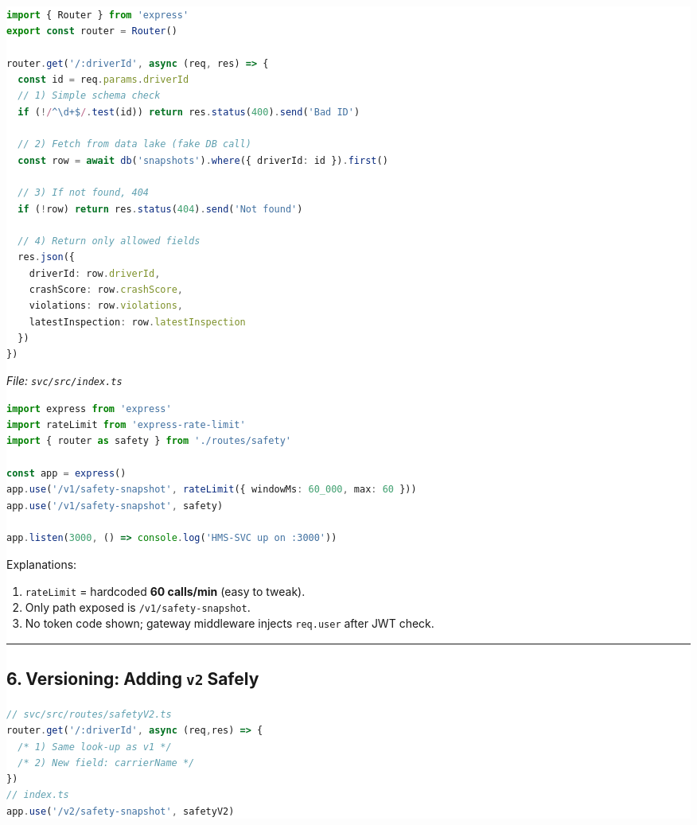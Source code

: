 ```ts
import { Router } from 'express'
export const router = Router()

router.get('/:driverId', async (req, res) => {
  const id = req.params.driverId
  // 1) Simple schema check
  if (!/^\d+$/.test(id)) return res.status(400).send('Bad ID')

  // 2) Fetch from data lake (fake DB call)
  const row = await db('snapshots').where({ driverId: id }).first()

  // 3) If not found, 404
  if (!row) return res.status(404).send('Not found')

  // 4) Return only allowed fields
  res.json({
    driverId: row.driverId,
    crashScore: row.crashScore,
    violations: row.violations,
    latestInspection: row.latestInspection
  })
})
```

_File: `svc/src/index.ts`_

```ts
import express from 'express'
import rateLimit from 'express-rate-limit'
import { router as safety } from './routes/safety'

const app = express()
app.use('/v1/safety-snapshot', rateLimit({ windowMs: 60_000, max: 60 }))
app.use('/v1/safety-snapshot', safety)

app.listen(3000, () => console.log('HMS-SVC up on :3000'))
```

Explanations:

1. `rateLimit` = hardcoded **60 calls/min** (easy to tweak).  
2. Only path exposed is `/v1/safety-snapshot`.  
3. No token code shown; gateway middleware injects `req.user` after JWT check.

---

## 6. Versioning: Adding `v2` Safely

```ts
// svc/src/routes/safetyV2.ts
router.get('/:driverId', async (req,res) => {
  /* 1) Same look-up as v1 */
  /* 2) New field: carrierName */
})
// index.ts
app.use('/v2/safety-snapshot', safetyV2)
```
